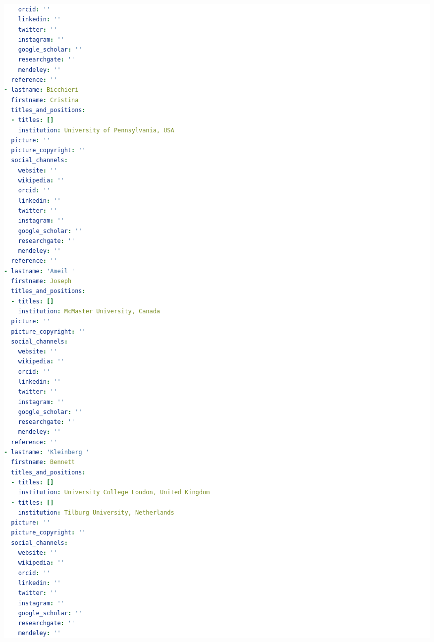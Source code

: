 ```yaml
    orcid: ''
    linkedin: ''
    twitter: ''
    instagram: ''
    google_scholar: ''
    researchgate: ''
    mendeley: ''
  reference: ''
- lastname: Bicchieri
  firstname: Cristina
  titles_and_positions:
  - titles: []
    institution: University of Pennsylvania, USA
  picture: ''
  picture_copyright: ''
  social_channels:
    website: ''
    wikipedia: ''
    orcid: ''
    linkedin: ''
    twitter: ''
    instagram: ''
    google_scholar: ''
    researchgate: ''
    mendeley: ''
  reference: ''
- lastname: 'Ameil '
  firstname: Joseph
  titles_and_positions:
  - titles: []
    institution: McMaster University, Canada
  picture: ''
  picture_copyright: ''
  social_channels:
    website: ''
    wikipedia: ''
    orcid: ''
    linkedin: ''
    twitter: ''
    instagram: ''
    google_scholar: ''
    researchgate: ''
    mendeley: ''
  reference: ''
- lastname: 'Kleinberg '
  firstname: Bennett
  titles_and_positions:
  - titles: []
    institution: University College London, United Kingdom
  - titles: []
    institution: Tilburg University, Netherlands
  picture: ''
  picture_copyright: ''
  social_channels:
    website: ''
    wikipedia: ''
    orcid: ''
    linkedin: ''
    twitter: ''
    instagram: ''
    google_scholar: ''
    researchgate: ''
    mendeley: ''
```